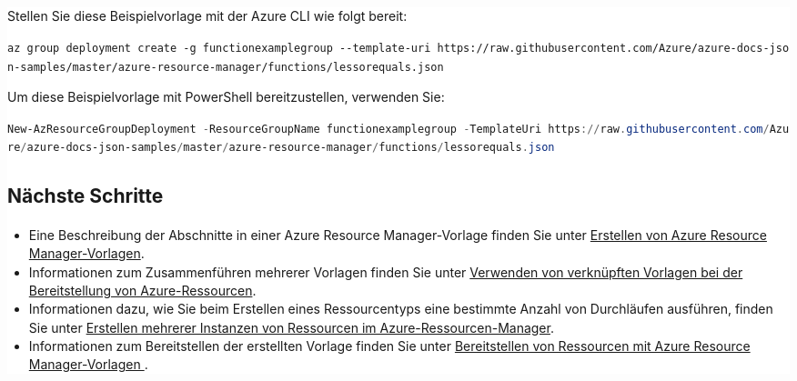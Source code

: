 Stellen Sie diese Beispielvorlage mit der Azure CLI wie folgt bereit:

```azurecli-interactive
az group deployment create -g functionexamplegroup --template-uri https://raw.githubusercontent.com/Azure/azure-docs-json-samples/master/azure-resource-manager/functions/lessorequals.json
```

Um diese Beispielvorlage mit PowerShell bereitzustellen, verwenden Sie:

```powershell
New-AzResourceGroupDeployment -ResourceGroupName functionexamplegroup -TemplateUri https://raw.githubusercontent.com/Azure/azure-docs-json-samples/master/azure-resource-manager/functions/lessorequals.json 
```

## <a name="next-steps"></a>Nächste Schritte
* Eine Beschreibung der Abschnitte in einer Azure Resource Manager-Vorlage finden Sie unter [Erstellen von Azure Resource Manager-Vorlagen](resource-group-authoring-templates.md).
* Informationen zum Zusammenführen mehrerer Vorlagen finden Sie unter [Verwenden von verknüpften Vorlagen bei der Bereitstellung von Azure-Ressourcen](resource-group-linked-templates.md).
* Informationen dazu, wie Sie beim Erstellen eines Ressourcentyps eine bestimmte Anzahl von Durchläufen ausführen, finden Sie unter [Erstellen mehrerer Instanzen von Ressourcen im Azure-Ressourcen-Manager](resource-group-create-multiple.md).
* Informationen zum Bereitstellen der erstellten Vorlage finden Sie unter [Bereitstellen von Ressourcen mit Azure Resource Manager-Vorlagen ](resource-group-template-deploy.md).

